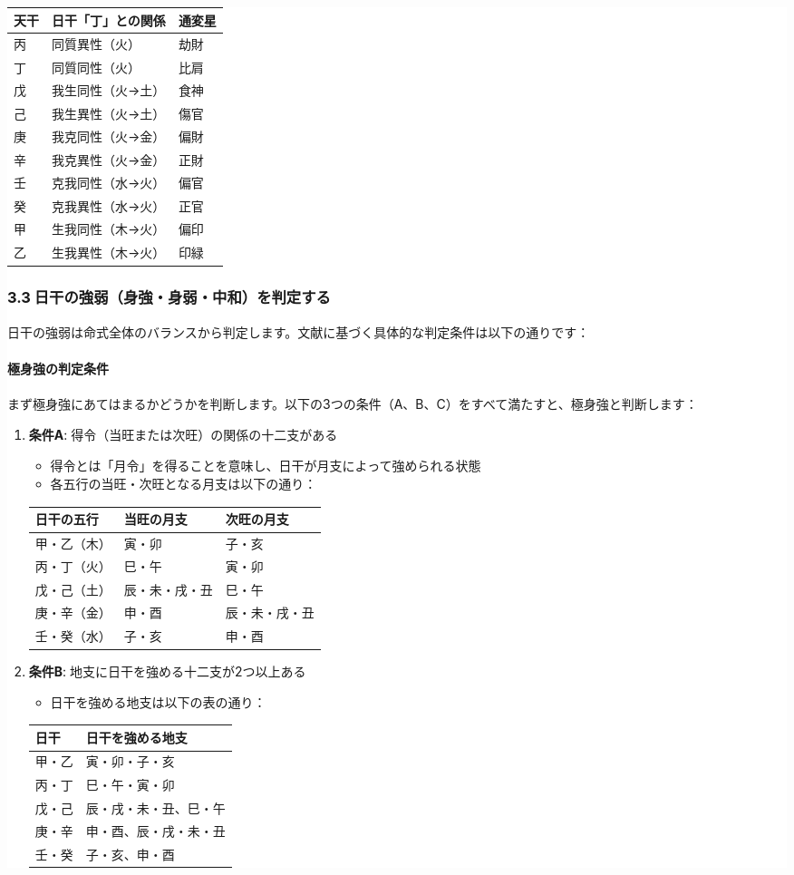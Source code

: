 | 天干 | 日干「丁」との関係 | 通変星 |
|------|-------------------|--------|
| 丙   | 同質異性（火）     | 劫財   |
| 丁   | 同質同性（火）     | 比肩   |
| 戊   | 我生同性（火→土）  | 食神   |
| 己   | 我生異性（火→土）  | 傷官   |
| 庚   | 我克同性（火→金）  | 偏財   |
| 辛   | 我克異性（火→金）  | 正財   |
| 壬   | 克我同性（水→火）  | 偏官   |
| 癸   | 克我異性（水→火）  | 正官   |
| 甲   | 生我同性（木→火）  | 偏印   |
| 乙   | 生我異性（木→火）  | 印緑   |

### 3.3 日干の強弱（身強・身弱・中和）を判定する

日干の強弱は命式全体のバランスから判定します。文献に基づく具体的な判定条件は以下の通りです：

#### 極身強の判定条件

まず極身強にあてはまるかどうかを判断します。以下の3つの条件（A、B、C）をすべて満たすと、極身強と判断します：

1. **条件A**: 得令（当旺または次旺）の関係の十二支がある
   - 得令とは「月令」を得ることを意味し、日干が月支によって強められる状態
   - 各五行の当旺・次旺となる月支は以下の通り：

   | 日干の五行 | 当旺の月支 | 次旺の月支 |
   |------------|------------|------------|
   | 甲・乙（木）| 寅・卯    | 子・亥    |
   | 丙・丁（火）| 巳・午    | 寅・卯    |
   | 戊・己（土）| 辰・未・戌・丑 | 巳・午 |
   | 庚・辛（金）| 申・酉    | 辰・未・戌・丑 |
   | 壬・癸（水）| 子・亥    | 申・酉    |

2. **条件B**: 地支に日干を強める十二支が2つ以上ある
   - 日干を強める地支は以下の表の通り：

   | 日干 | 日干を強める地支 |
   |------|------------------|
   | 甲・乙 | 寅・卯・子・亥 |
   | 丙・丁 | 巳・午・寅・卯 |
   | 戊・己 | 辰・戌・未・丑、巳・午 |
   | 庚・辛 | 申・酉、辰・戌・未・丑 |
   | 壬・癸 | 子・亥、申・酉 |
